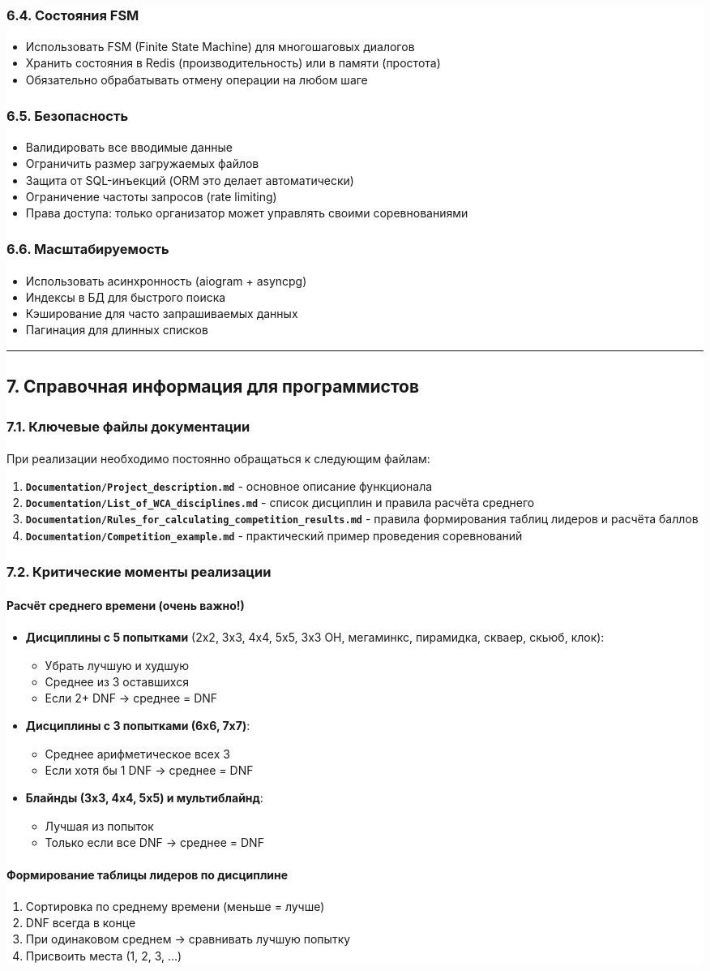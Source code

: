 ### 6.4. Состояния FSM
- Использовать FSM (Finite State Machine) для многошаговых диалогов
- Хранить состояния в Redis (производительность) или в памяти (простота)
- Обязательно обрабатывать отмену операции на любом шаге

### 6.5. Безопасность
- Валидировать все вводимые данные
- Ограничить размер загружаемых файлов
- Защита от SQL-инъекций (ORM это делает автоматически)
- Ограничение частоты запросов (rate limiting)
- Права доступа: только организатор может управлять своими соревнованиями

### 6.6. Масштабируемость
- Использовать асинхронность (aiogram + asyncpg)
- Индексы в БД для быстрого поиска
- Кэширование для часто запрашиваемых данных
- Пагинация для длинных списков

---

## 7. Справочная информация для программистов

### 7.1. Ключевые файлы документации
При реализации необходимо постоянно обращаться к следующим файлам:

1. **`Documentation/Project_description.md`** - основное описание функционала
2. **`Documentation/List_of_WCA_disciplines.md`** - список дисциплин и правила расчёта среднего
3. **`Documentation/Rules_for_calculating_competition_results.md`** - правила формирования таблиц лидеров и расчёта баллов
4. **`Documentation/Competition_example.md`** - практический пример проведения соревнований

### 7.2. Критические моменты реализации

#### Расчёт среднего времени (очень важно!)
- **Дисциплины с 5 попытками** (2x2, 3x3, 4x4, 5x5, 3x3 OH, мегаминкс, пирамидка, скваер, скьюб, клок):
  - Убрать лучшую и худшую
  - Среднее из 3 оставшихся
  - Если 2+ DNF → среднее = DNF
  
- **Дисциплины с 3 попытками (6x6, 7x7)**:
  - Среднее арифметическое всех 3
  - Если хотя бы 1 DNF → среднее = DNF
  
- **Блайнды (3x3, 4x4, 5x5) и мультиблайнд**:
  - Лучшая из попыток
  - Только если все DNF → среднее = DNF

#### Формирование таблицы лидеров по дисциплине
1. Сортировка по среднему времени (меньше = лучше)
2. DNF всегда в конце
3. При одинаковом среднем → сравнивать лучшую попытку
4. Присвоить места (1, 2, 3, ...)

